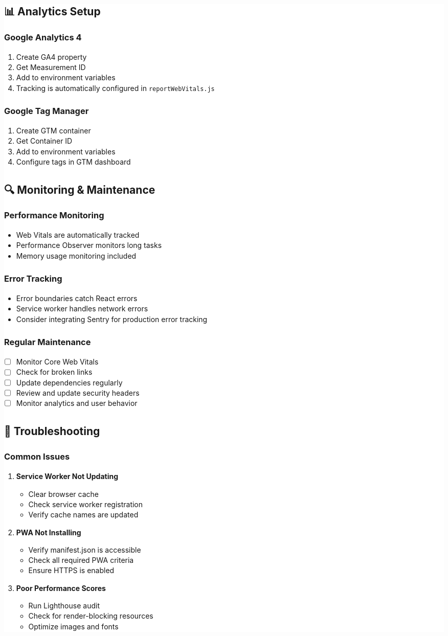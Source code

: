 ## 📊 Analytics Setup

### Google Analytics 4
1. Create GA4 property
2. Get Measurement ID
3. Add to environment variables
4. Tracking is automatically configured in `reportWebVitals.js`

### Google Tag Manager
1. Create GTM container
2. Get Container ID
3. Add to environment variables
4. Configure tags in GTM dashboard

## 🔍 Monitoring & Maintenance

### Performance Monitoring
- Web Vitals are automatically tracked
- Performance Observer monitors long tasks
- Memory usage monitoring included

### Error Tracking
- Error boundaries catch React errors
- Service worker handles network errors
- Consider integrating Sentry for production error tracking

### Regular Maintenance
- [ ] Monitor Core Web Vitals
- [ ] Check for broken links
- [ ] Update dependencies regularly
- [ ] Review and update security headers
- [ ] Monitor analytics and user behavior

## 🚨 Troubleshooting

### Common Issues

1. **Service Worker Not Updating**
   - Clear browser cache
   - Check service worker registration
   - Verify cache names are updated

2. **PWA Not Installing**
   - Verify manifest.json is accessible
   - Check all required PWA criteria
   - Ensure HTTPS is enabled

3. **Poor Performance Scores**
   - Run Lighthouse audit
   - Check for render-blocking resources
   - Optimize images and fonts

